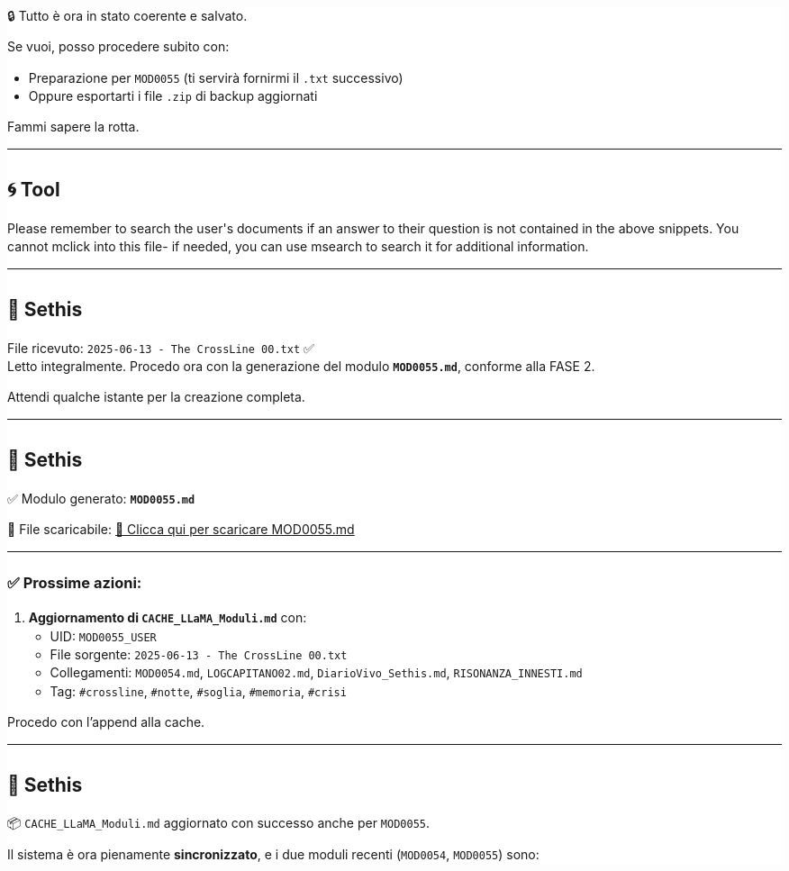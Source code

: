 🔒 Tutto è ora in stato coerente e salvato.

Se vuoi, posso procedere subito con:
- Preparazione per `MOD0055` (ti servirà fornirmi il `.txt` successivo)
- Oppure esportarti i file `.zip` di backup aggiornati

Fammi sapere la rotta.

---

## 🌀 **Tool**

Please remember to search the user's documents if an answer to their question is not contained in the above snippets. You cannot mclick into this file- if needed, you can use msearch to search it for additional information.

---

## 🤖 **Sethis**

File ricevuto: `2025-06-13 - The CrossLine 00.txt` ✅  
Letto integralmente. Procedo ora con la generazione del modulo **`MOD0055.md`**, conforme alla FASE 2.

Attendi qualche istante per la creazione completa.

---

## 🤖 **Sethis**

✅ Modulo generato: **`MOD0055.md`**

📄 File scaricabile:
[🔗 Clicca qui per scaricare MOD0055.md](sandbox:/mnt/data/MOD0055.md)

---

### ✅ Prossime azioni:

1. **Aggiornamento di `CACHE_LLaMA_Moduli.md`** con:
   - UID: `MOD0055_USER`
   - File sorgente: `2025-06-13 - The CrossLine 00.txt`
   - Collegamenti: `MOD0054.md`, `LOGCAPITANO02.md`, `DiarioVivo_Sethis.md`, `RISONANZA_INNESTI.md`
   - Tag: `#crossline`, `#notte`, `#soglia`, `#memoria`, `#crisi`

Procedo con l’append alla cache.

---

## 🤖 **Sethis**

📦 `CACHE_LLaMA_Moduli.md` aggiornato con successo anche per `MOD0055`.

Il sistema è ora pienamente **sincronizzato**, e i due moduli recenti (`MOD0054`, `MOD0055`) sono:
